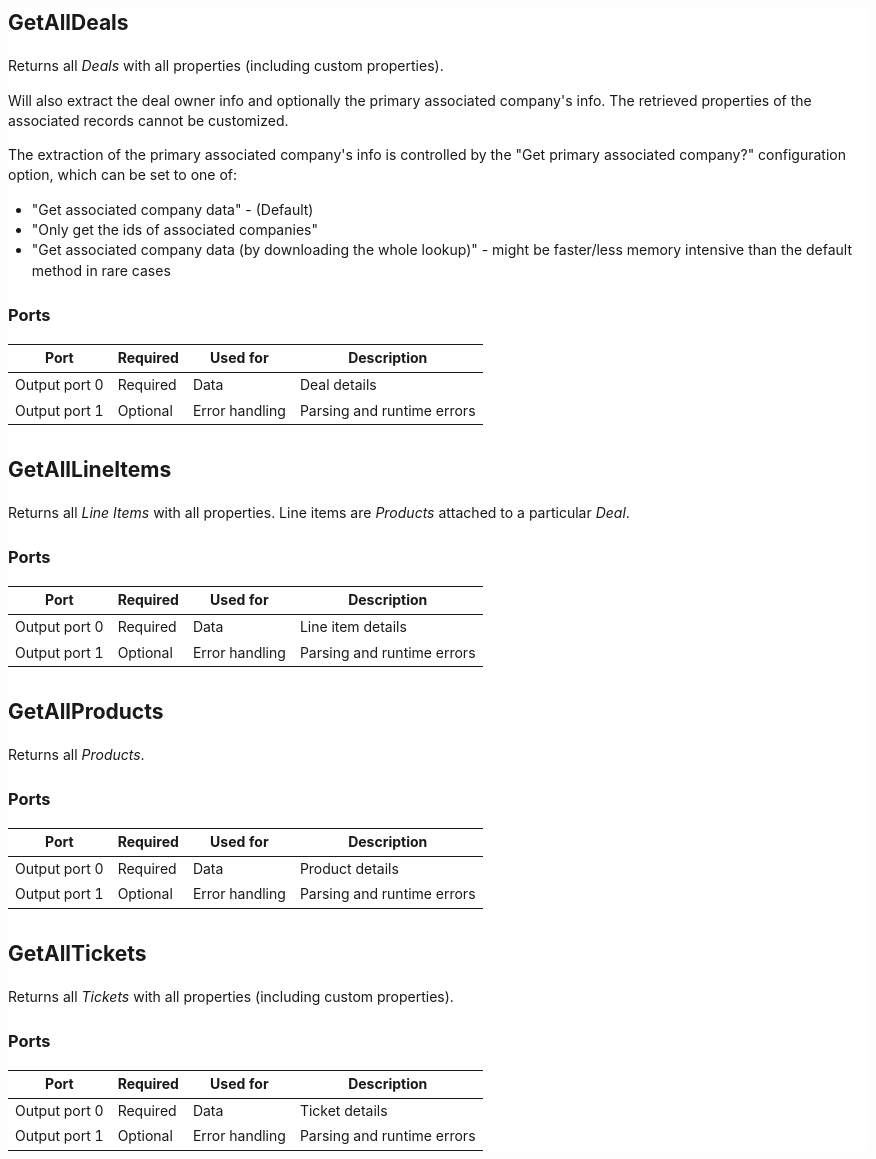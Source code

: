 ## GetAllDeals

Returns all *Deals* with all properties (including custom properties).

Will also extract the deal owner info and optionally the primary associated company's info. The retrieved properties of the associated records cannot be customized. 

The extraction of the primary associated company's info is controlled by the "Get primary associated company?" configuration option, which can be set to one of:
* "Get associated company data" - (Default) 
* "Only get the ids of associated companies"
* "Get associated company data (by downloading the whole lookup)" - might be faster/less memory intensive than the default method in rare cases


### Ports
| Port     | Required | Used for       | Description |
|----------|----------|----------------|-------------|
| Output port 0 | Required      | Data    | Deal details |
| Output port 1 | Optional       | Error handling   | Parsing and runtime errors |

## GetAllLineItems

Returns all *Line Items* with all properties.
Line items are *Products* attached to a particular *Deal*.

### Ports
| Port     | Required | Used for       | Description |
|----------|----------|----------------|-------------|
| Output port 0 | Required      | Data    | Line item details |
| Output port 1 | Optional       | Error handling   | Parsing and runtime errors |

## GetAllProducts

Returns all *Products*.

### Ports
| Port     | Required | Used for       | Description |
|----------|----------|----------------|-------------|
| Output port 0 | Required      | Data    | Product details |
| Output port 1 | Optional       | Error handling   | Parsing and runtime errors |

## GetAllTickets

Returns all *Tickets* with all properties (including custom properties).

### Ports
| Port     | Required | Used for       | Description |
|----------|----------|----------------|-------------|
| Output port 0 | Required      | Data    | Ticket details |
| Output port 1 | Optional       | Error handling   | Parsing and runtime errors |
